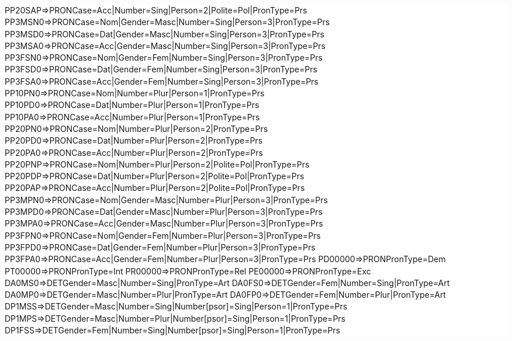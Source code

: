   <tr style="background:lightgray"><td>PP20SAP</td><td>=&gt;</td><td>PRON</td><td>Case=Acc|Number=Sing|Person=2|Polite=Pol|PronType=Prs</td><td><em></em></td></tr>
  <tr><td>PP3MSN0</td><td>=&gt;</td><td>PRON</td><td>Case=Nom|Gender=Masc|Number=Sing|Person=3|PronType=Prs</td><td><em></em></td></tr>
  <tr style="background:lightgray"><td>PP3MSD0</td><td>=&gt;</td><td>PRON</td><td>Case=Dat|Gender=Masc|Number=Sing|Person=3|PronType=Prs</td><td><em></em></td></tr>
  <tr><td>PP3MSA0</td><td>=&gt;</td><td>PRON</td><td>Case=Acc|Gender=Masc|Number=Sing|Person=3|PronType=Prs</td><td><em></em></td></tr>
  <tr style="background:lightgray"><td>PP3FSN0</td><td>=&gt;</td><td>PRON</td><td>Case=Nom|Gender=Fem|Number=Sing|Person=3|PronType=Prs</td><td><em></em></td></tr>
  <tr><td>PP3FSD0</td><td>=&gt;</td><td>PRON</td><td>Case=Dat|Gender=Fem|Number=Sing|Person=3|PronType=Prs</td><td><em></em></td></tr>
  <tr style="background:lightgray"><td>PP3FSA0</td><td>=&gt;</td><td>PRON</td><td>Case=Acc|Gender=Fem|Number=Sing|Person=3|PronType=Prs</td><td><em></em></td></tr>
  <tr><td>PP10PN0</td><td>=&gt;</td><td>PRON</td><td>Case=Nom|Number=Plur|Person=1|PronType=Prs</td><td><em></em></td></tr>
  <tr style="background:lightgray"><td>PP10PD0</td><td>=&gt;</td><td>PRON</td><td>Case=Dat|Number=Plur|Person=1|PronType=Prs</td><td><em></em></td></tr>
  <tr><td>PP10PA0</td><td>=&gt;</td><td>PRON</td><td>Case=Acc|Number=Plur|Person=1|PronType=Prs</td><td><em></em></td></tr>
  <tr style="background:lightgray"><td>PP20PN0</td><td>=&gt;</td><td>PRON</td><td>Case=Nom|Number=Plur|Person=2|PronType=Prs</td><td><em></em></td></tr>
  <tr><td>PP20PD0</td><td>=&gt;</td><td>PRON</td><td>Case=Dat|Number=Plur|Person=2|PronType=Prs</td><td><em></em></td></tr>
  <tr style="background:lightgray"><td>PP20PA0</td><td>=&gt;</td><td>PRON</td><td>Case=Acc|Number=Plur|Person=2|PronType=Prs</td><td><em></em></td></tr>
  <tr><td>PP20PNP</td><td>=&gt;</td><td>PRON</td><td>Case=Nom|Number=Plur|Person=2|Polite=Pol|PronType=Prs</td><td><em></em></td></tr>
  <tr style="background:lightgray"><td>PP20PDP</td><td>=&gt;</td><td>PRON</td><td>Case=Dat|Number=Plur|Person=2|Polite=Pol|PronType=Prs</td><td><em></em></td></tr>
  <tr><td>PP20PAP</td><td>=&gt;</td><td>PRON</td><td>Case=Acc|Number=Plur|Person=2|Polite=Pol|PronType=Prs</td><td><em></em></td></tr>
  <tr style="background:lightgray"><td>PP3MPN0</td><td>=&gt;</td><td>PRON</td><td>Case=Nom|Gender=Masc|Number=Plur|Person=3|PronType=Prs</td><td><em></em></td></tr>
  <tr><td>PP3MPD0</td><td>=&gt;</td><td>PRON</td><td>Case=Dat|Gender=Masc|Number=Plur|Person=3|PronType=Prs</td><td><em></em></td></tr>
  <tr style="background:lightgray"><td>PP3MPA0</td><td>=&gt;</td><td>PRON</td><td>Case=Acc|Gender=Masc|Number=Plur|Person=3|PronType=Prs</td><td><em></em></td></tr>
  <tr><td>PP3FPN0</td><td>=&gt;</td><td>PRON</td><td>Case=Nom|Gender=Fem|Number=Plur|Person=3|PronType=Prs</td><td><em></em></td></tr>
  <tr style="background:lightgray"><td>PP3FPD0</td><td>=&gt;</td><td>PRON</td><td>Case=Dat|Gender=Fem|Number=Plur|Person=3|PronType=Prs</td><td><em></em></td></tr>
  <tr><td>PP3FPA0</td><td>=&gt;</td><td>PRON</td><td>Case=Acc|Gender=Fem|Number=Plur|Person=3|PronType=Prs</td><td><em></em></td></tr>
  <tr style="background:lightgray"><td>PD00000</td><td>=&gt;</td><td>PRON</td><td>PronType=Dem</td><td><em></em></td></tr>
  <tr><td>PT00000</td><td>=&gt;</td><td>PRON</td><td>PronType=Int</td><td><em></em></td></tr>
  <tr style="background:lightgray"><td>PR00000</td><td>=&gt;</td><td>PRON</td><td>PronType=Rel</td><td><em></em></td></tr>
  <tr><td>PE00000</td><td>=&gt;</td><td>PRON</td><td>PronType=Exc</td><td><em></em></td></tr>
  <tr style="background:lightgray"><td>DA0MS0</td><td>=&gt;</td><td>DET</td><td>Gender=Masc|Number=Sing|PronType=Art</td><td><em></em></td></tr>
  <tr><td>DA0FS0</td><td>=&gt;</td><td>DET</td><td>Gender=Fem|Number=Sing|PronType=Art</td><td><em></em></td></tr>
  <tr style="background:lightgray"><td>DA0MP0</td><td>=&gt;</td><td>DET</td><td>Gender=Masc|Number=Plur|PronType=Art</td><td><em></em></td></tr>
  <tr><td>DA0FP0</td><td>=&gt;</td><td>DET</td><td>Gender=Fem|Number=Plur|PronType=Art</td><td><em></em></td></tr>
  <tr style="background:lightgray"><td>DP1MSS</td><td>=&gt;</td><td>DET</td><td>Gender=Masc|Number=Sing|Number[psor]=Sing|Person=1|PronType=Prs</td><td><em></em></td></tr>
  <tr><td>DP1MPS</td><td>=&gt;</td><td>DET</td><td>Gender=Masc|Number=Plur|Number[psor]=Sing|Person=1|PronType=Prs</td><td><em></em></td></tr>
  <tr style="background:lightgray"><td>DP1FSS</td><td>=&gt;</td><td>DET</td><td>Gender=Fem|Number=Sing|Number[psor]=Sing|Person=1|PronType=Prs</td><td><em></em></td></tr>